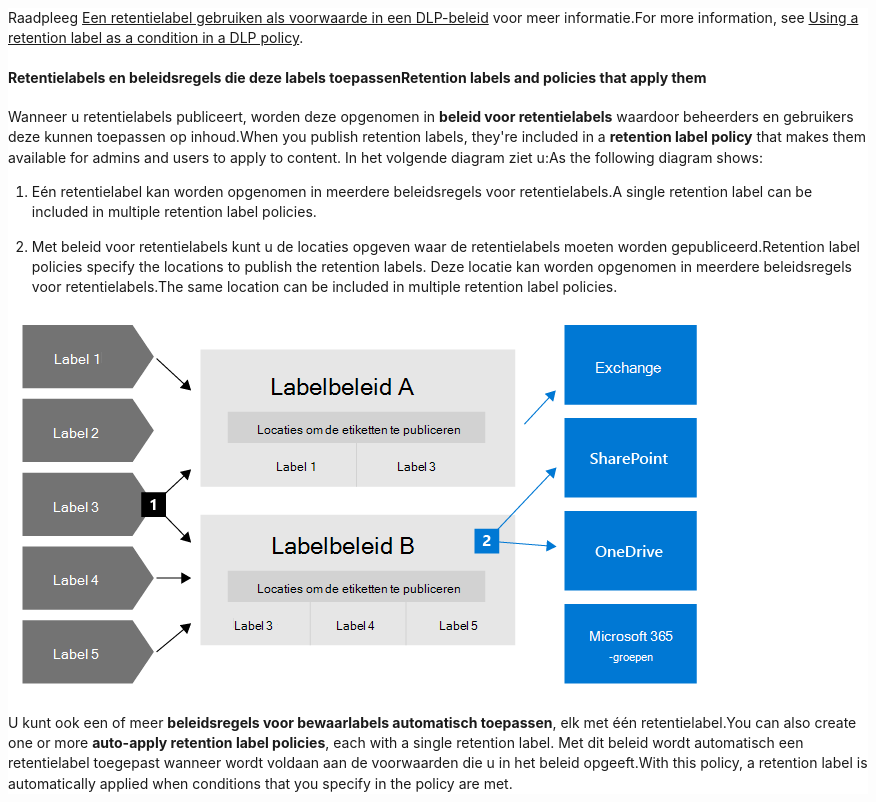 <span data-ttu-id="33f4e-213">Raadpleeg [Een retentielabel gebruiken als voorwaarde in een DLP-beleid](data-loss-prevention-policies.md#using-a-retention-label-as-a-condition-in-a-dlp-policy) voor meer informatie.</span><span class="sxs-lookup"><span data-stu-id="33f4e-213">For more information, see [Using a retention label as a condition in a DLP policy](data-loss-prevention-policies.md#using-a-retention-label-as-a-condition-in-a-dlp-policy).</span></span>

#### <a name="retention-labels-and-policies-that-apply-them"></a><span data-ttu-id="33f4e-214">Retentielabels en beleidsregels die deze labels toepassen</span><span class="sxs-lookup"><span data-stu-id="33f4e-214">Retention labels and policies that apply them</span></span>

<span data-ttu-id="33f4e-215">Wanneer u retentielabels publiceert, worden deze opgenomen in **beleid voor retentielabels** waardoor beheerders en gebruikers deze kunnen toepassen op inhoud.</span><span class="sxs-lookup"><span data-stu-id="33f4e-215">When you publish retention labels, they're included in a **retention label policy** that makes them available for admins and users to apply to content.</span></span> <span data-ttu-id="33f4e-216">In het volgende diagram ziet u:</span><span class="sxs-lookup"><span data-stu-id="33f4e-216">As the following diagram shows:</span></span>

1. <span data-ttu-id="33f4e-217">Eén retentielabel kan worden opgenomen in meerdere beleidsregels voor retentielabels.</span><span class="sxs-lookup"><span data-stu-id="33f4e-217">A single retention label can be included in multiple retention label policies.</span></span>

2. <span data-ttu-id="33f4e-218">Met beleid voor retentielabels kunt u de locaties opgeven waar de retentielabels moeten worden gepubliceerd.</span><span class="sxs-lookup"><span data-stu-id="33f4e-218">Retention label policies specify the locations to publish the retention labels.</span></span> <span data-ttu-id="33f4e-219">Deze locatie kan worden opgenomen in meerdere beleidsregels voor retentielabels.</span><span class="sxs-lookup"><span data-stu-id="33f4e-219">The same location can be included in multiple retention label policies.</span></span>

![Hoe retentielabels kunnen worden toegevoegd aan labelbeleid waarin locaties worden opgegeven](../media/retention-labels-and-policies.png)

<span data-ttu-id="33f4e-221">U kunt ook een of meer **beleidsregels voor bewaarlabels automatisch toepassen**, elk met één retentielabel.</span><span class="sxs-lookup"><span data-stu-id="33f4e-221">You can also create one or more **auto-apply retention label policies**, each with a single retention label.</span></span> <span data-ttu-id="33f4e-222">Met dit beleid wordt automatisch een retentielabel toegepast wanneer wordt voldaan aan de voorwaarden die u in het beleid opgeeft.</span><span class="sxs-lookup"><span data-stu-id="33f4e-222">With this policy, a retention label is automatically applied when conditions that you specify in the policy are met.</span></span>
